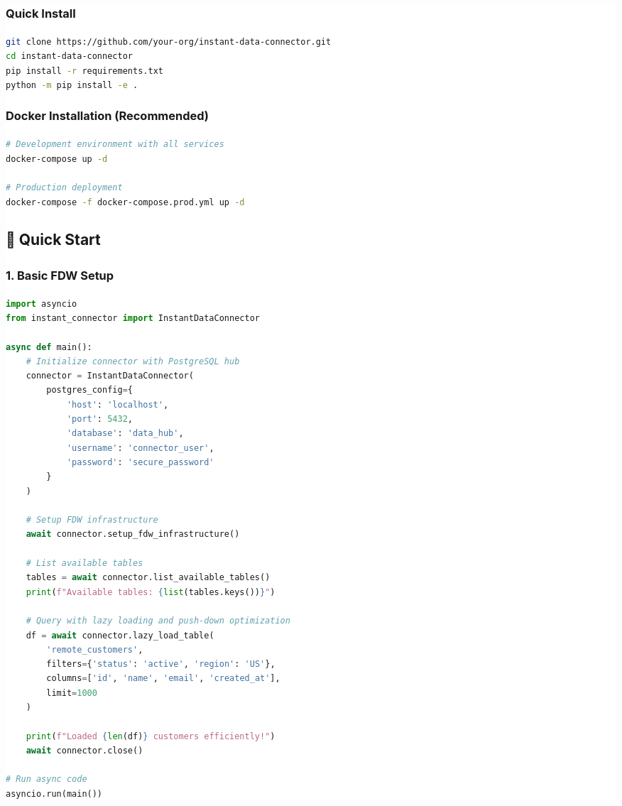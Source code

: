 ### Quick Install
```bash
git clone https://github.com/your-org/instant-data-connector.git
cd instant-data-connector
pip install -r requirements.txt
python -m pip install -e .
```

### Docker Installation (Recommended)
```bash
# Development environment with all services
docker-compose up -d

# Production deployment
docker-compose -f docker-compose.prod.yml up -d
```

## 🏃 Quick Start

### 1. Basic FDW Setup

```python
import asyncio
from instant_connector import InstantDataConnector

async def main():
    # Initialize connector with PostgreSQL hub
    connector = InstantDataConnector(
        postgres_config={
            'host': 'localhost',
            'port': 5432,
            'database': 'data_hub',
            'username': 'connector_user',
            'password': 'secure_password'
        }
    )
    
    # Setup FDW infrastructure
    await connector.setup_fdw_infrastructure()
    
    # List available tables
    tables = await connector.list_available_tables()
    print(f"Available tables: {list(tables.keys())}")
    
    # Query with lazy loading and push-down optimization
    df = await connector.lazy_load_table(
        'remote_customers',
        filters={'status': 'active', 'region': 'US'},
        columns=['id', 'name', 'email', 'created_at'],
        limit=1000
    )
    
    print(f"Loaded {len(df)} customers efficiently!")
    await connector.close()

# Run async code
asyncio.run(main())
```
